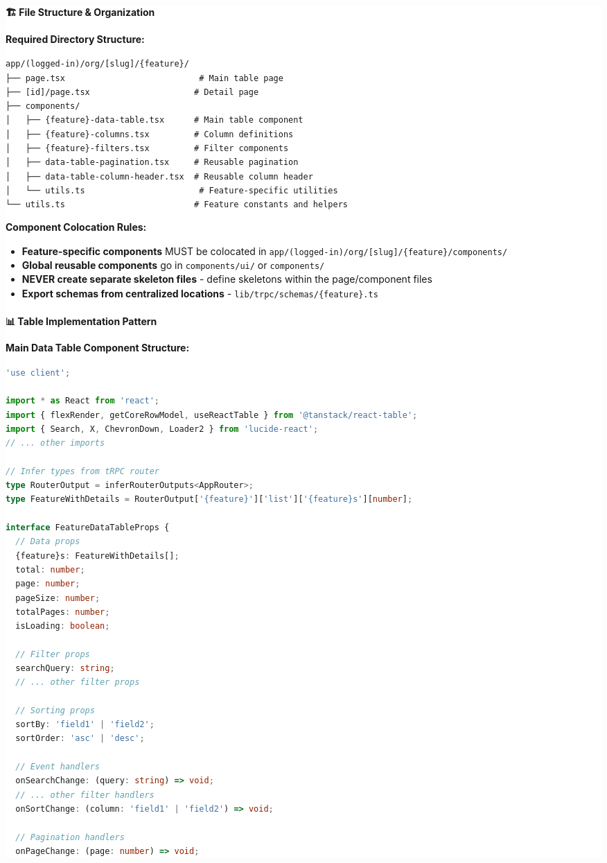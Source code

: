 #### **🏗️ File Structure & Organization**

**Required Directory Structure:**

```
app/(logged-in)/org/[slug]/{feature}/
├── page.tsx                           # Main table page
├── [id]/page.tsx                     # Detail page
├── components/
│   ├── {feature}-data-table.tsx      # Main table component
│   ├── {feature}-columns.tsx         # Column definitions
│   ├── {feature}-filters.tsx         # Filter components
│   ├── data-table-pagination.tsx     # Reusable pagination
│   ├── data-table-column-header.tsx  # Reusable column header
│   └── utils.ts                       # Feature-specific utilities
└── utils.ts                          # Feature constants and helpers
```

**Component Colocation Rules:**

- **Feature-specific components** MUST be colocated in `app/(logged-in)/org/[slug]/{feature}/components/`
- **Global reusable components** go in `components/ui/` or `components/`
- **NEVER create separate skeleton files** - define skeletons within the page/component files
- **Export schemas from centralized locations** - `lib/trpc/schemas/{feature}.ts`

#### **📊 Table Implementation Pattern**

**Main Data Table Component Structure:**

```typescript
'use client';

import * as React from 'react';
import { flexRender, getCoreRowModel, useReactTable } from '@tanstack/react-table';
import { Search, X, ChevronDown, Loader2 } from 'lucide-react';
// ... other imports

// Infer types from tRPC router
type RouterOutput = inferRouterOutputs<AppRouter>;
type FeatureWithDetails = RouterOutput['{feature}']['list']['{feature}s'][number];

interface FeatureDataTableProps {
  // Data props
  {feature}s: FeatureWithDetails[];
  total: number;
  page: number;
  pageSize: number;
  totalPages: number;
  isLoading: boolean;

  // Filter props
  searchQuery: string;
  // ... other filter props

  // Sorting props
  sortBy: 'field1' | 'field2';
  sortOrder: 'asc' | 'desc';

  // Event handlers
  onSearchChange: (query: string) => void;
  // ... other filter handlers
  onSortChange: (column: 'field1' | 'field2') => void;

  // Pagination handlers
  onPageChange: (page: number) => void;
```